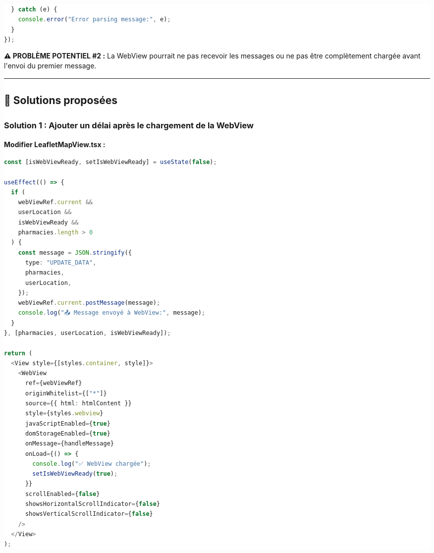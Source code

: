 ```javascript
  } catch (e) {
    console.error("Error parsing message:", e);
  }
});
```

**⚠️ PROBLÈME POTENTIEL #2 :** La WebView pourrait ne pas recevoir les messages ou ne pas être complètement chargée avant l'envoi du premier message.

---

## 🔧 Solutions proposées

### Solution 1 : Ajouter un délai après le chargement de la WebView

**Modifier LeafletMapView.tsx :**

```typescript
const [isWebViewReady, setIsWebViewReady] = useState(false);

useEffect(() => {
  if (
    webViewRef.current &&
    userLocation &&
    isWebViewReady &&
    pharmacies.length > 0
  ) {
    const message = JSON.stringify({
      type: "UPDATE_DATA",
      pharmacies,
      userLocation,
    });
    webViewRef.current.postMessage(message);
    console.log("📤 Message envoyé à WebView:", message);
  }
}, [pharmacies, userLocation, isWebViewReady]);

return (
  <View style={[styles.container, style]}>
    <WebView
      ref={webViewRef}
      originWhitelist={["*"]}
      source={{ html: htmlContent }}
      style={styles.webview}
      javaScriptEnabled={true}
      domStorageEnabled={true}
      onMessage={handleMessage}
      onLoad={() => {
        console.log("✅ WebView chargée");
        setIsWebViewReady(true);
      }}
      scrollEnabled={false}
      showsHorizontalScrollIndicator={false}
      showsVerticalScrollIndicator={false}
    />
  </View>
);
```
